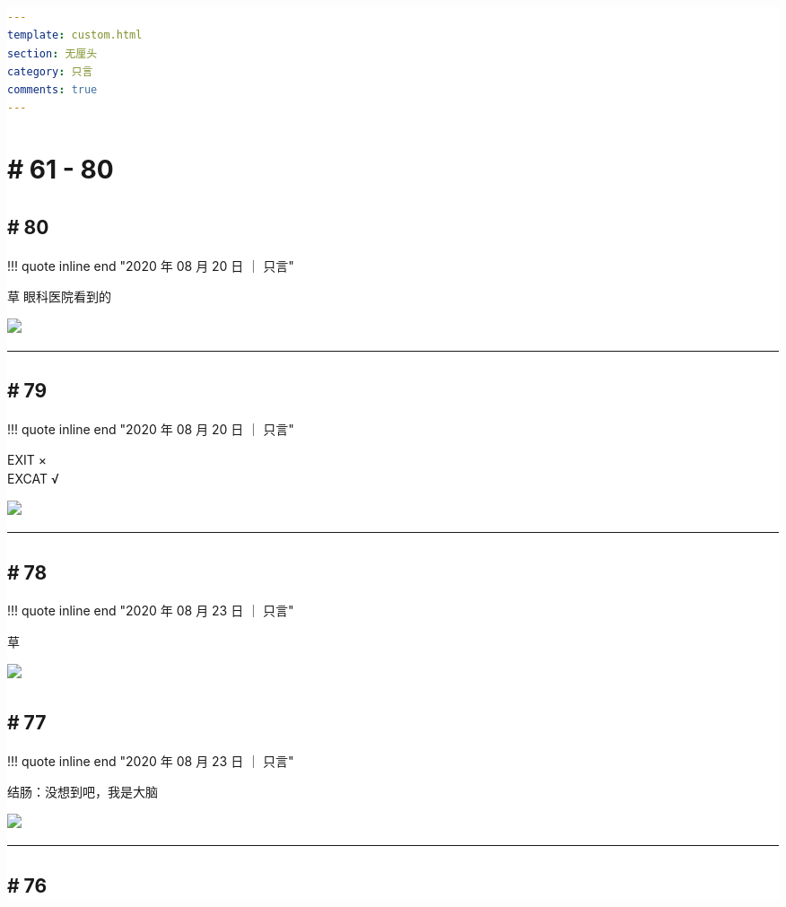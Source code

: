 ```yaml
---
template: custom.html
section: 无厘头
category: 只言
comments: true
---
```


# # 61 - 80

## # 80

!!! quote inline end "2020 年 08 月 20 日 ｜ 只言"

草 眼科医院看到的

<div class="single-image"><img src="../assets/images/ed2a5afe-ce74-470c-bec3-b61bb3f272e8.jpg"></div>

---

## # 79

!!! quote inline end "2020 年 08 月 20 日 ｜ 只言"

EXIT ×  
EXCAT √

<div class="single-image"><img src="../assets/images/099f19f2-b7cb-4b66-8d56-9e14031b2a4f.jpg"></div>

---

## # 78

!!! quote inline end "2020 年 08 月 23 日 ｜ 只言"

草

<div class="single-image"><img src="../assets/images/7c6910b7-5770-4dc6-90e1-538efc8c9fc7.jpeg"></div>

## # 77

!!! quote inline end "2020 年 08 月 23 日 ｜ 只言"

结肠：没想到吧，我是大脑

<div class="single-image"><img src="../assets/images/8255e3d1-84af-4a0e-9eed-a6b914856d54.jpeg"></div>

---

## # 76
